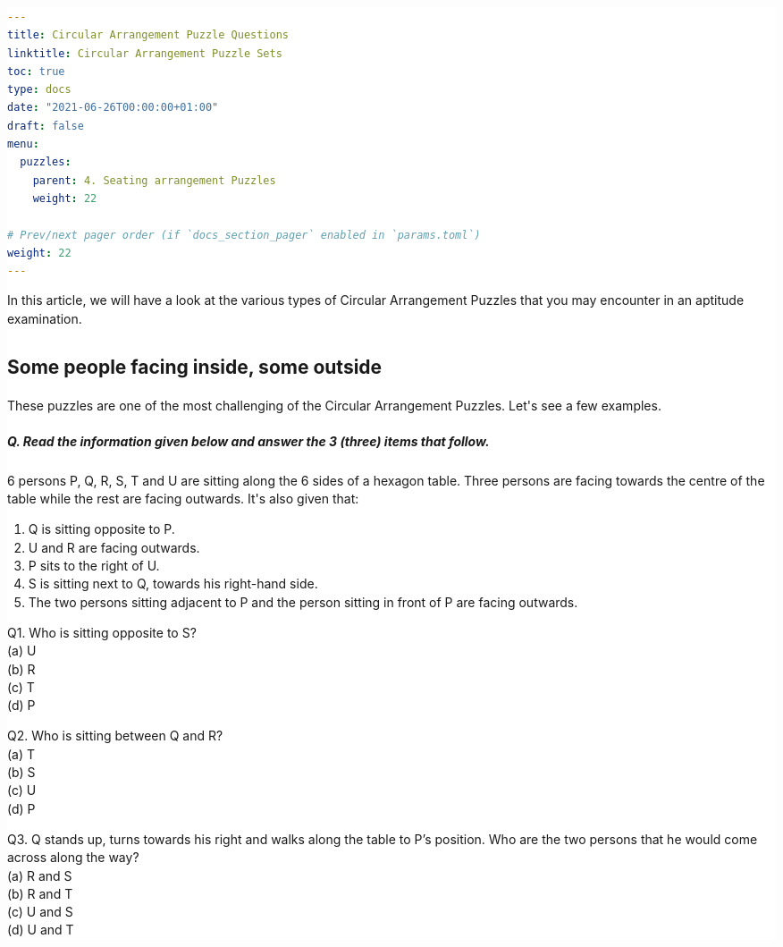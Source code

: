 ```yaml
---
title: Circular Arrangement Puzzle Questions
linktitle: Circular Arrangement Puzzle Sets
toc: true
type: docs
date: "2021-06-26T00:00:00+01:00"
draft: false
menu:
  puzzles:
    parent: 4. Seating arrangement Puzzles
    weight: 22

# Prev/next pager order (if `docs_section_pager` enabled in `params.toml`)
weight: 22
---
```


In this article, we will have a look at the various types of Circular Arrangement Puzzles that you may encounter in an aptitude examination. 

## Some people facing inside, some outside

These puzzles are one of the most challenging of the Circular Arrangement Puzzles. Let's see a few examples.

##### Q. Read the information given below and answer the 3 (three) items that follow.

6 persons P, Q, R, S, T and U are sitting along the 6 sides of a hexagon table. Three persons are facing towards the centre of the table while the rest are facing outwards. It's also given that:
1. Q is sitting opposite to P.
2. U and R are facing outwards.
3. P sits to the right of U.
4. S is sitting next to Q, towards his right-hand side.
5. The two persons sitting adjacent to P and the person sitting in front of P are facing outwards.

Q1.	Who is sitting opposite to S? <br>
(a) U	<br>
(b) R <br>
(c) T	<br>
(d) P <br>

Q2.	Who is sitting between Q and R? <br>
(a) T <br>
(b) S <br>
(c) U	<br>
(d) P <br>

Q3.	Q stands up, turns towards his right and walks along the table to P’s position. Who are the two persons that he would come across along the way? <br>
(a) R and S	<br>
(b) R and T <br>
(c) U and S	<br>
(d) U and T <br> 
